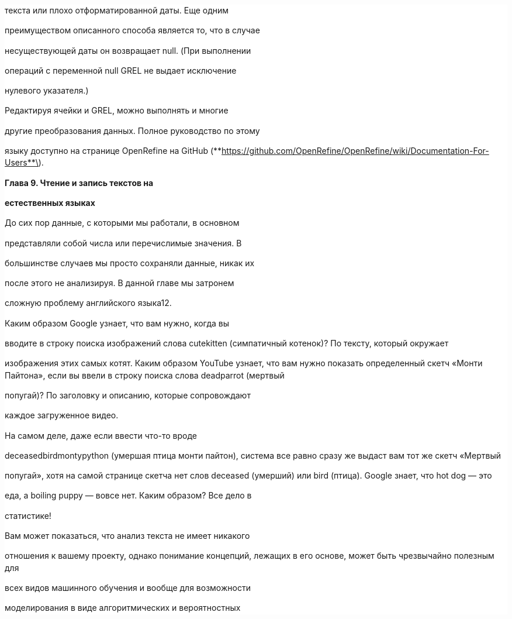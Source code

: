 текста или плохо отформатированной даты. Еще одним

преимуществом описанного способа является то, что в случае

несуществующей даты он возвращает null. \(При выполнении

операций с переменной null GREL не выдает исключение

нулевого указателя.\)

Редактируя ячейки и GREL, можно выполнять и многие

другие преобразования данных. Полное руководство по этому

языку доступно на странице OpenRefine на GitHub \(**https://github.com/OpenRefine/OpenRefine/wiki/Documentation-For-Users**\). 

**Глава 9. Чтение и запись текстов на**

**естественных языках**

До сих пор данные, с которыми мы работали, в основном

представляли собой числа или перечислимые значения. В

большинстве случаев мы просто сохраняли данные, никак их

после этого не анализируя. В данной главе мы затронем

сложную проблему английского языка12. 

Каким образом Google узнает, что вам нужно, когда вы

вводите в строку поиска изображений слова cutekitten \(симпатичный котенок\)? По тексту, который окружает

изображения этих самых котят. Каким образом YouTube узнает, что вам нужно показать определенный скетч «Монти Пайтона», если вы ввели в строку поиска слова deadparrot \(мертвый

попугай\)? По заголовку и описанию, которые сопровождают

каждое загруженное видео. 

На самом деле, даже если ввести что-то вроде

deceasedbirdmontypython \(умершая птица монти пайтон\), система все равно сразу же выдаст вам тот же скетч «Мертвый

попугай», хотя на самой странице скетча нет слов deceased \(умерший\) или bird \(птица\). Google знает, что hot dog — это

еда, а boiling puppy — вовсе нет. Каким образом? Все дело в

статистике\! 

Вам может показаться, что анализ текста не имеет никакого

отношения к вашему проекту, однако понимание концепций, лежащих в его основе, может быть чрезвычайно полезным для

всех видов машинного обучения и вообще для возможности

моделирования в виде алгоритмических и вероятностных

